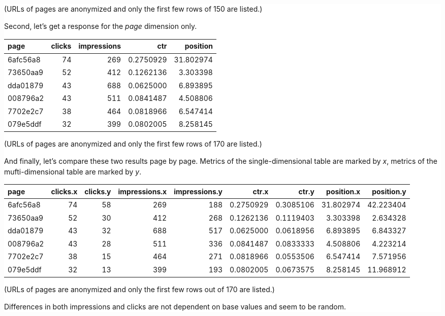 </div>

(URLs of pages are anonymized and only the first few rows of 150 are
listed.)

Second, let’s get a response for the *page* dimension only.

<div class="kable-table">

| page     | clicks | impressions |       ctr |  position |
| :------- | -----: | ----------: | --------: | --------: |
| 6afc56a8 |     74 |         269 | 0.2750929 | 31.802974 |
| 73650aa9 |     52 |         412 | 0.1262136 |  3.303398 |
| dda01879 |     43 |         688 | 0.0625000 |  6.893895 |
| 008796a2 |     43 |         511 | 0.0841487 |  4.508806 |
| 7702e2c7 |     38 |         464 | 0.0818966 |  6.547414 |
| 079e5ddf |     32 |         399 | 0.0802005 |  8.258145 |

</div>

(URLs of pages are anonymized and only the first few rows of 170 are
listed.)

And finally, let’s compare these two results page by page. Metrics of
the single-dimensional table are marked by *x*, metrics of the
mufti-dimensional table are marked by *y*.

<div class="kable-table">

| page     | clicks.x | clicks.y | impressions.x | impressions.y |     ctr.x |     ctr.y | position.x | position.y |
| :------- | -------: | -------: | ------------: | ------------: | --------: | --------: | ---------: | ---------: |
| 6afc56a8 |       74 |       58 |           269 |           188 | 0.2750929 | 0.3085106 |  31.802974 |  42.223404 |
| 73650aa9 |       52 |       30 |           412 |           268 | 0.1262136 | 0.1119403 |   3.303398 |   2.634328 |
| dda01879 |       43 |       32 |           688 |           517 | 0.0625000 | 0.0618956 |   6.893895 |   6.843327 |
| 008796a2 |       43 |       28 |           511 |           336 | 0.0841487 | 0.0833333 |   4.508806 |   4.223214 |
| 7702e2c7 |       38 |       15 |           464 |           271 | 0.0818966 | 0.0553506 |   6.547414 |   7.571956 |
| 079e5ddf |       32 |       13 |           399 |           193 | 0.0802005 | 0.0673575 |   8.258145 |  11.968912 |

</div>

(URLs of pages are anonymized and only the first few rows out of 170 are
listed.)

Differences in both impressions and clicks are not dependent on base
values and seem to be random.
